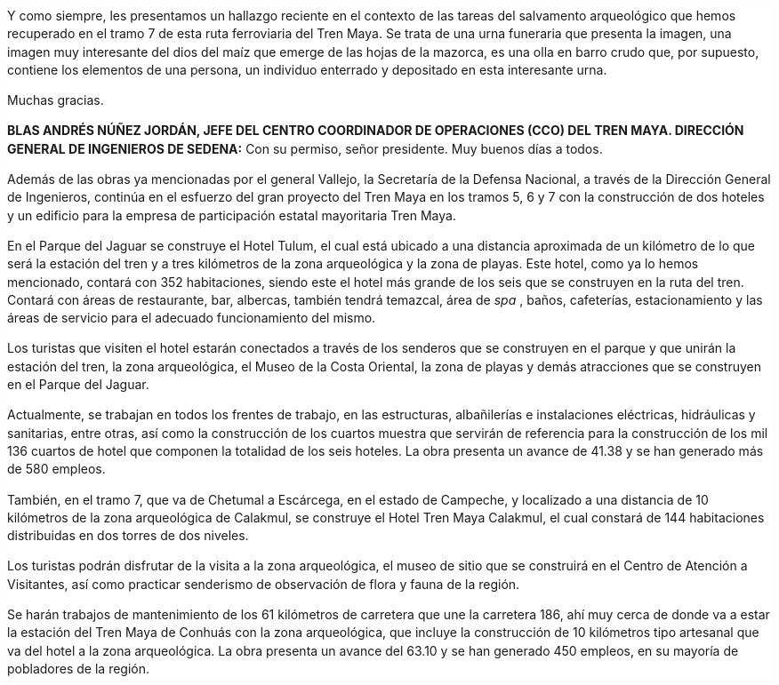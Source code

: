 Y como siempre, les presentamos un hallazgo reciente en el contexto de las
tareas del salvamento arqueológico que hemos recuperado en el tramo 7 de esta
ruta ferroviaria del Tren Maya. Se trata de una urna funeraria que presenta la
imagen, una imagen muy interesante del dios del maíz que emerge de las hojas
de la mazorca, es una olla en barro crudo que, por supuesto, contiene los
elementos de una persona, un individuo enterrado y depositado en esta
interesante urna.

Muchas gracias.

**BLAS ANDRÉS NÚÑEZ JORDÁN, JEFE DEL CENTRO COORDINADOR DE OPERACIONES (CCO)
DEL TREN MAYA. DIRECCIÓN GENERAL DE INGENIEROS DE SEDENA:** Con su permiso,
señor presidente. Muy buenos días a todos.

Además de las obras ya mencionadas por el general Vallejo, la Secretaría de la
Defensa Nacional, a través de la Dirección General de Ingenieros, continúa en
el esfuerzo del gran proyecto del Tren Maya en los tramos 5, 6 y 7 con la
construcción de dos hoteles y un edificio para la empresa de participación
estatal mayoritaria Tren Maya.

En el Parque del Jaguar se construye el Hotel Tulum, el cual está ubicado a
una distancia aproximada de un kilómetro de lo que será la estación del tren y
a tres kilómetros de la zona arqueológica y la zona de playas. Este hotel,
como ya lo hemos mencionado, contará con 352 habitaciones, siendo este el
hotel más grande de los seis que se construyen en la ruta del tren. Contará
con áreas de restaurante, bar, albercas, también tendrá temazcal, área de
_spa_ , baños, cafeterías, estacionamiento y las áreas de servicio para el
adecuado funcionamiento del mismo.

Los turistas que visiten el hotel estarán conectados a través de los senderos
que se construyen en el parque y que unirán la estación del tren, la zona
arqueológica, el Museo de la Costa Oriental, la zona de playas y demás
atracciones que se construyen en el Parque del Jaguar.

Actualmente, se trabajan en todos los frentes de trabajo, en las estructuras,
albañilerías e instalaciones eléctricas, hidráulicas y sanitarias, entre
otras, así como la construcción de los cuartos muestra que servirán de
referencia para la construcción de los mil 136 cuartos de hotel que componen
la totalidad de los seis hoteles. La obra presenta un avance de 41.38 y se han
generado más de 580 empleos.

También, en el tramo 7, que va de Chetumal a Escárcega, en el estado de
Campeche, y localizado a una distancia de 10 kilómetros de la zona
arqueológica de Calakmul, se construye el Hotel Tren Maya Calakmul, el cual
constará de 144 habitaciones distribuidas en dos torres de dos niveles.

Los turistas podrán disfrutar de la visita a la zona arqueológica, el museo de
sitio que se construirá en el Centro de Atención a Visitantes, así como
practicar senderismo de observación de flora y fauna de la región.

Se harán trabajos de mantenimiento de los 61 kilómetros de carretera que une
la carretera 186, ahí muy cerca de donde va a estar la estación del Tren Maya
de Conhuás con la zona arqueológica, que incluye la construcción de 10
kilómetros tipo artesanal que va del hotel a la zona arqueológica. La obra
presenta un avance del 63.10 y se han generado 450 empleos, en su mayoría de
pobladores de la región.
